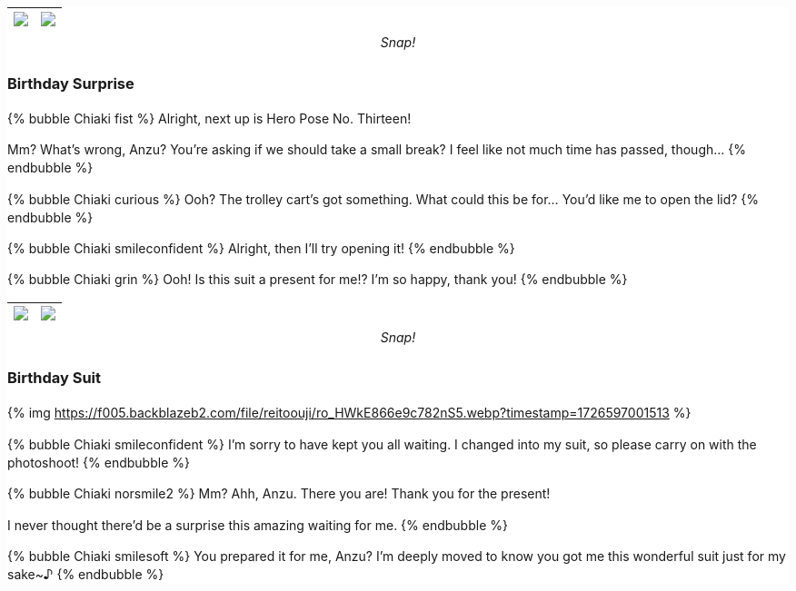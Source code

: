 <style>
table {
    margin: 0;
}
</style>

<img src="https://f005.backblazeb2.com/file/reitoouji/ro_dndP66e9c782Qnv4.webp?timestamp=1726596999837" width="150">|<img src="https://f005.backblazeb2.com/file/reitoouji/ro_LJVz66e9c7821rh4.webp?timestamp=1726596999647" width="150">
:-:|:-:
<center><em><i class="fas fa-camera"></i> Snap!</em></center>

### Birthday Surprise

{% bubble Chiaki fist %}
Alright, next up is Hero Pose No. Thirteen!

Mm? What’s wrong, Anzu? You’re asking if we should take a small break? I feel like not much time has passed, though…
{% endbubble %}

{% bubble Chiaki curious %}
Ooh? The trolley cart’s got something. What could this be for… You’d like me to open the lid?
{% endbubble %}

{% bubble Chiaki smileconfident %}
Alright, then I’ll try opening it!
{% endbubble %}

{% bubble Chiaki grin %}
Ooh! Is this suit a present for me!? I’m so happy, thank you!
{% endbubble %}

<img src="https://f005.backblazeb2.com/file/reitoouji/ro_3236P66e9c782uH5.webp?timestamp=1726596999573" width="150">|<img src="https://f005.backblazeb2.com/file/reitoouji/ro_6WnTqK66e9c782l6.webp?timestamp=1726596999912" width="150">
:-:|:-:
<center><em><i class="fas fa-camera"></i> Snap!</em></center>

### Birthday Suit

{% img https://f005.backblazeb2.com/file/reitoouji/ro_HWkE866e9c782nS5.webp?timestamp=1726597001513 %}

{% bubble Chiaki smileconfident %}
I’m sorry to have kept you all waiting. I changed into my suit, so please carry on with the photoshoot!
{% endbubble %}

{% bubble Chiaki norsmile2 %}
Mm? Ahh, Anzu. There you are! Thank you for the present!

I never thought there’d be a surprise this amazing waiting for me.
{% endbubble %}

{% bubble Chiaki smilesoft %}
You prepared it for me, Anzu? I’m deeply moved to know you got me this wonderful suit just for my sake~♪
{% endbubble %}
